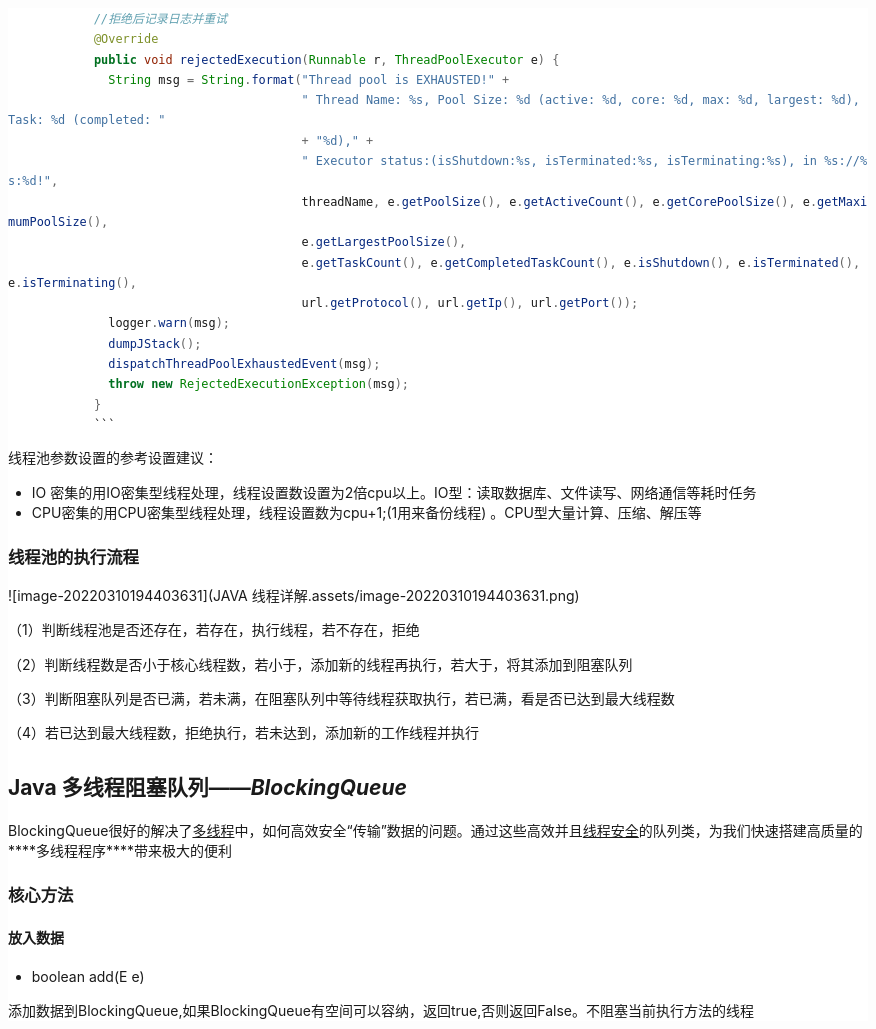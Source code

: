 ~~~java
            //拒绝后记录日志并重试
            @Override
            public void rejectedExecution(Runnable r, ThreadPoolExecutor e) {
              String msg = String.format("Thread pool is EXHAUSTED!" +
                                         " Thread Name: %s, Pool Size: %d (active: %d, core: %d, max: %d, largest: %d), Task: %d (completed: "
                                         + "%d)," +
                                         " Executor status:(isShutdown:%s, isTerminated:%s, isTerminating:%s), in %s://%s:%d!",
                                         threadName, e.getPoolSize(), e.getActiveCount(), e.getCorePoolSize(), e.getMaximumPoolSize(),
                                         e.getLargestPoolSize(),
                                         e.getTaskCount(), e.getCompletedTaskCount(), e.isShutdown(), e.isTerminated(), e.isTerminating(),
                                         url.getProtocol(), url.getIp(), url.getPort());
              logger.warn(msg);
              dumpJStack();
              dispatchThreadPoolExhaustedEvent(msg);
              throw new RejectedExecutionException(msg);
            }
            ```
~~~

线程池参数设置的参考设置建议：

* IO 密集的用IO密集型线程处理，线程设置数设置为2倍cpu以上。IO型：读取数据库、文件读写、网络通信等耗时任务
* CPU密集的用CPU密集型线程处理，线程设置数为cpu+1;(1用来备份线程) 。CPU型大量计算、压缩、解压等

### 线程池的执行流程

![image-20220310194403631](JAVA 线程详解.assets/image-20220310194403631.png)

（1）判断线程池是否还存在，若存在，执行线程，若不存在，拒绝

（2）判断线程数是否小于核心线程数，若小于，添加新的线程再执行，若大于，将其添加到阻塞队列

（3）判断阻塞队列是否已满，若未满，在阻塞队列中等待线程获取执行，若已满，看是否已达到最大线程数

（4）若已达到最大线程数，拒绝执行，若未达到，添加新的工作线程并执行

## Java 多线程阻塞队列——*BlockingQueue*

BlockingQueue很好的解决了[多线程](https://so.csdn.net/so/search?q=多线程&spm=1001.2101.3001.7020)中，如何高效安全“传输”数据的问题。通过这些高效并且[线程安全](https://so.csdn.net/so/search?q=线程安全&spm=1001.2101.3001.7020)的队列类，为我们快速搭建高质量的***\*多线程程序\****带来极大的便利

### 核心方法

#### 放入数据

*  boolean add(E e) 

  添加数据到BlockingQueue,如果BlockingQueue有空间可以容纳，返回true,否则返回False。不阻塞当前执行方法的线程
